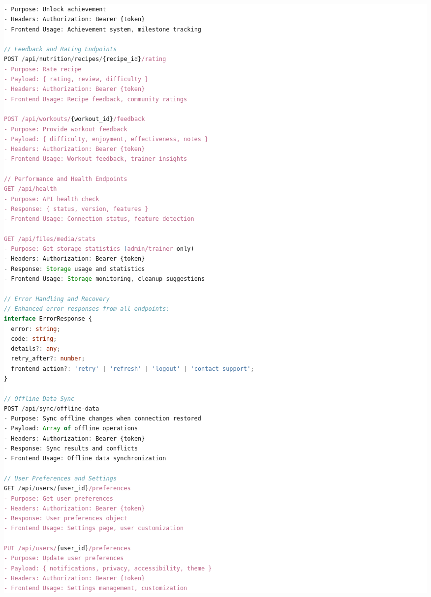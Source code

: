 ```typescript
- Purpose: Unlock achievement
- Headers: Authorization: Bearer {token}
- Frontend Usage: Achievement system, milestone tracking

// Feedback and Rating Endpoints
POST /api/nutrition/recipes/{recipe_id}/rating
- Purpose: Rate recipe
- Payload: { rating, review, difficulty }
- Headers: Authorization: Bearer {token}
- Frontend Usage: Recipe feedback, community ratings

POST /api/workouts/{workout_id}/feedback
- Purpose: Provide workout feedback
- Payload: { difficulty, enjoyment, effectiveness, notes }
- Headers: Authorization: Bearer {token}
- Frontend Usage: Workout feedback, trainer insights

// Performance and Health Endpoints
GET /api/health
- Purpose: API health check
- Response: { status, version, features }
- Frontend Usage: Connection status, feature detection

GET /api/files/media/stats
- Purpose: Get storage statistics (admin/trainer only)
- Headers: Authorization: Bearer {token}
- Response: Storage usage and statistics
- Frontend Usage: Storage monitoring, cleanup suggestions

// Error Handling and Recovery
// Enhanced error responses from all endpoints:
interface ErrorResponse {
  error: string;
  code: string;
  details?: any;
  retry_after?: number;
  frontend_action?: 'retry' | 'refresh' | 'logout' | 'contact_support';
}

// Offline Data Sync
POST /api/sync/offline-data
- Purpose: Sync offline changes when connection restored
- Payload: Array of offline operations
- Headers: Authorization: Bearer {token}
- Response: Sync results and conflicts
- Frontend Usage: Offline data synchronization

// User Preferences and Settings
GET /api/users/{user_id}/preferences
- Purpose: Get user preferences
- Headers: Authorization: Bearer {token}
- Response: User preferences object
- Frontend Usage: Settings page, user customization

PUT /api/users/{user_id}/preferences
- Purpose: Update user preferences
- Payload: { notifications, privacy, accessibility, theme }
- Headers: Authorization: Bearer {token}
- Frontend Usage: Settings management, customization
```
